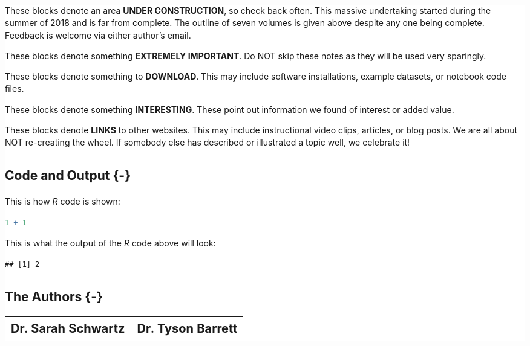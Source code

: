 <div class="rmdconstruct">
<p>These blocks denote an area <strong>UNDER CONSTRUCTION</strong>, so check back often. This massive undertaking started during the summer of 2018 and is far from complete. The outline of seven volumes is given above despite any one being complete. Feedback is welcome via either author’s email.</p>
</div>


<div class="rmdimportant">
<p>These blocks denote something <strong>EXTREMELY IMPORTANT</strong>. Do NOT skip these notes as they will be used very sparingly.</p>
</div>


<div class="rmddownload">
<p>These blocks denote something to <strong>DOWNLOAD</strong>. This may include software installations, example datasets, or notebook code files.</p>
</div>


<div class="rmdlightbulb">
<p>These blocks denote something <strong>INTERESTING</strong>. These point out information we found of interest or added value.</p>
</div>



<div class="rmdlink">
<p>These blocks denote <strong>LINKS</strong> to other websites. This may include instructional video clips, articles, or blog posts. We are all about NOT re-creating the wheel. If somebody else has described or illustrated a topic well, we celebrate it!</p>
</div>


## Code and Output {-}

This is how $R$ code is shown:


```r
1 + 1
```

This is what the output of the $R$ code above will look:


```
## [1] 2
```


## The Authors {-}


<table>
 <thead>
  <tr>
   <th style="text-align:center;font-size: 20px;"> Dr. Sarah Schwartz </th>
   <th style="text-align:center;font-size: 20px;"> Dr. Tyson Barrett </th>
  </tr>
 </thead>
<tbody>
  <tr>